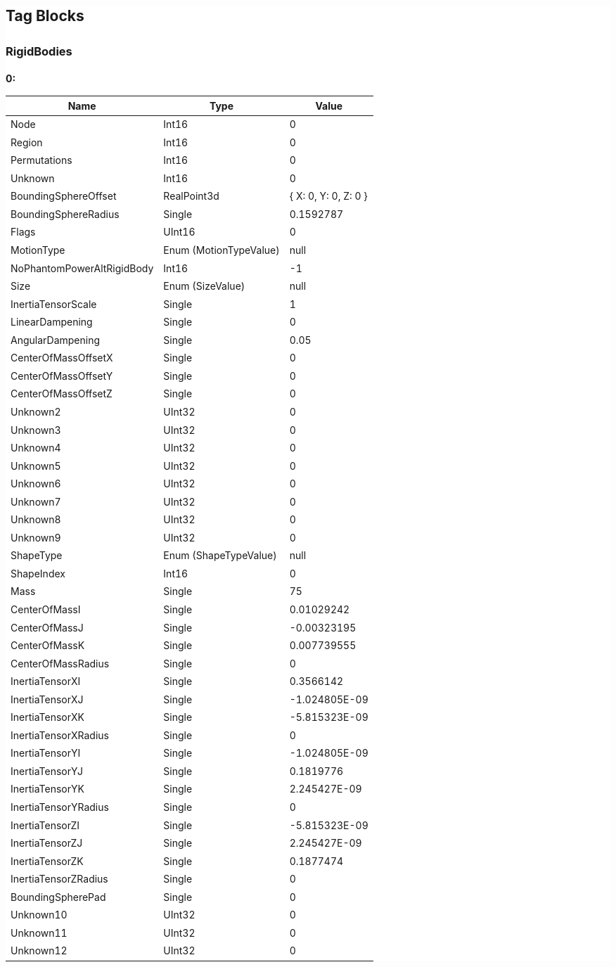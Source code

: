 
## Tag Blocks

### RigidBodies

**0:**

Name	| Type	| Value
---	|---	|---	|
Node	|Int16	|0
Region	|Int16	|0
Permutations	|Int16	|0
Unknown	|Int16	|0
BoundingSphereOffset	|RealPoint3d	|{ X: 0, Y: 0, Z: 0 }
BoundingSphereRadius	|Single	|0.1592787
Flags	|UInt16	|0
MotionType	|Enum (MotionTypeValue)	|null
NoPhantomPowerAltRigidBody	|Int16	|-1
Size	|Enum (SizeValue)	|null
InertiaTensorScale	|Single	|1
LinearDampening	|Single	|0
AngularDampening	|Single	|0.05
CenterOfMassOffsetX	|Single	|0
CenterOfMassOffsetY	|Single	|0
CenterOfMassOffsetZ	|Single	|0
Unknown2	|UInt32	|0
Unknown3	|UInt32	|0
Unknown4	|UInt32	|0
Unknown5	|UInt32	|0
Unknown6	|UInt32	|0
Unknown7	|UInt32	|0
Unknown8	|UInt32	|0
Unknown9	|UInt32	|0
ShapeType	|Enum (ShapeTypeValue)	|null
ShapeIndex	|Int16	|0
Mass	|Single	|75
CenterOfMassI	|Single	|0.01029242
CenterOfMassJ	|Single	|-0.00323195
CenterOfMassK	|Single	|0.007739555
CenterOfMassRadius	|Single	|0
InertiaTensorXI	|Single	|0.3566142
InertiaTensorXJ	|Single	|-1.024805E-09
InertiaTensorXK	|Single	|-5.815323E-09
InertiaTensorXRadius	|Single	|0
InertiaTensorYI	|Single	|-1.024805E-09
InertiaTensorYJ	|Single	|0.1819776
InertiaTensorYK	|Single	|2.245427E-09
InertiaTensorYRadius	|Single	|0
InertiaTensorZI	|Single	|-5.815323E-09
InertiaTensorZJ	|Single	|2.245427E-09
InertiaTensorZK	|Single	|0.1877474
InertiaTensorZRadius	|Single	|0
BoundingSpherePad	|Single	|0
Unknown10	|UInt32	|0
Unknown11	|UInt32	|0
Unknown12	|UInt32	|0

